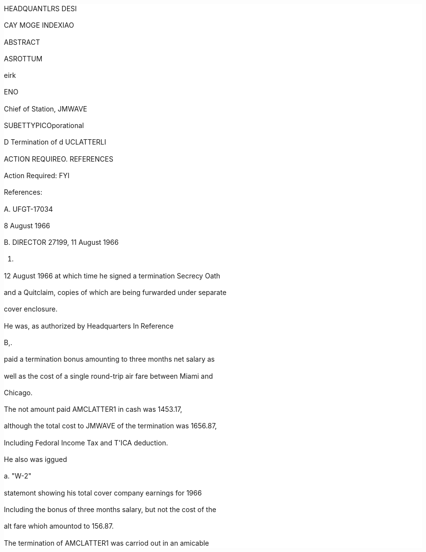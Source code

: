 HEADQUANTLRS DESI

CAY MOGE INDEXIAO

ABSTRACT

ASROTTUM

eirk

ENO

Chief of Station, JMWAVE

SUBETTYPICOporational

D Termination of d UCLATTERLI

ACTION REQUIREO. REFERENCES

Action Required: FYI

References:

A. UFGT-17034

8 August 1966

B. DIRECTOR 27199, 11 August 1966

1.

12 August 1966 at which time he signed a termination Secrecy Oath

and a Quitclaim, copies of which are being furwarded under separate

cover enclosure.

He was, as authorized by Headquarters In Reference

B,.

paid a termination bonus amounting to three months net salary as

well as the cost of a single round-trip air fare between Miami and

Chicago.

The not amount paid AMCLATTER1 in cash was 1453.17,

although the total cost to JMWAVE of the termination was 1656.87,

Including Fedoral Income Tax and T'ICA deduction.

He also was iggued

а. "W-2"

statemont showing his total cover company earnings for 1966

Including the bonus of three months salary, but not the cost of the

alt fare whioh amountod to 156.87.

The termination of AMCLATTER1 was carriod out in an amicable
